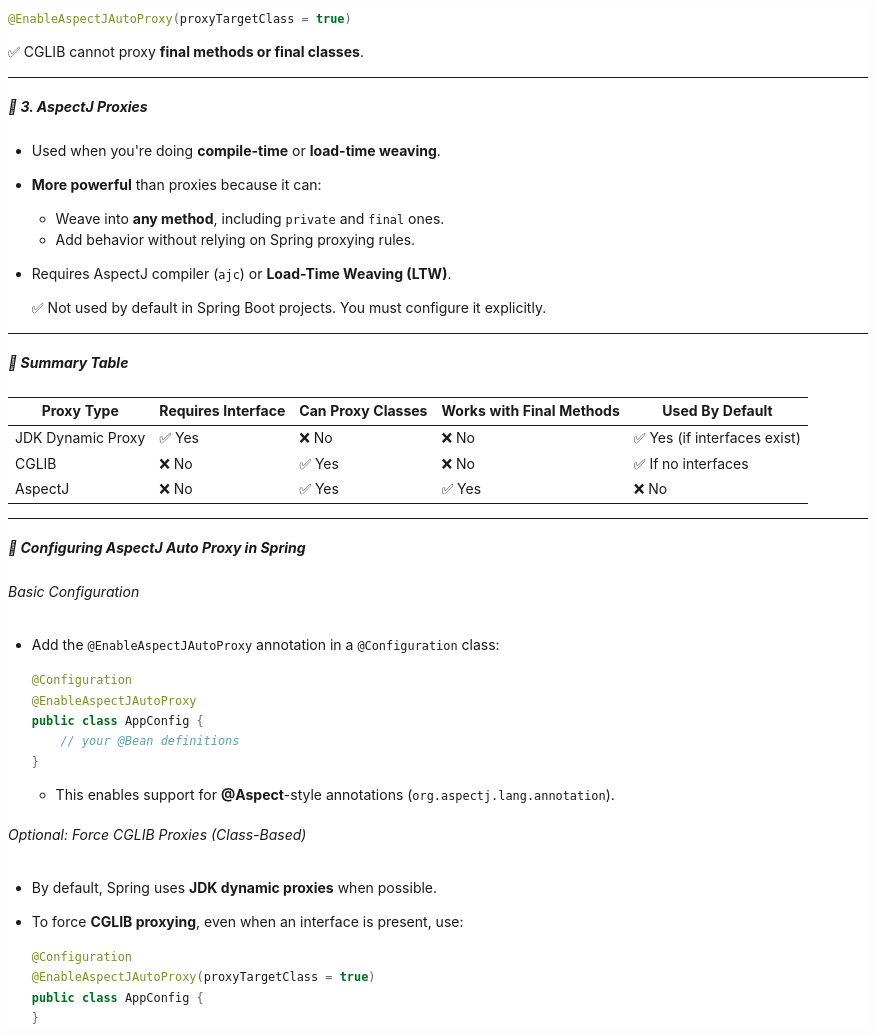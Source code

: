   ```java
  @EnableAspectJAutoProxy(proxyTargetClass = true)
  ```

  ✅ CGLIB cannot proxy **final methods or final classes**.

---

##### 🔹 3. **AspectJ Proxies**

- Used when you're doing **compile-time** or **load-time weaving**.
- **More powerful** than proxies because it can:
  - Weave into **any method**, including `private` and `final` ones.
  - Add behavior without relying on Spring proxying rules.
- Requires AspectJ compiler (`ajc`) or **Load-Time Weaving (LTW)**.

  ✅ Not used by default in Spring Boot projects. You must configure it explicitly.

---

##### 🔹 Summary Table

| Proxy Type        | Requires Interface | Can Proxy Classes | Works with Final Methods | Used By Default |
|-------------------|--------------------|-------------------|---------------------------|------------------|
| JDK Dynamic Proxy | ✅ Yes              | ❌ No              | ❌ No                      | ✅ Yes (if interfaces exist) |
| CGLIB             | ❌ No               | ✅ Yes             | ❌ No                      | ✅ If no interfaces |
| AspectJ           | ❌ No               | ✅ Yes             | ✅ Yes                     | ❌ No             |

---

##### 🔹 Configuring AspectJ Auto Proxy in Spring

###### Basic Configuration

- Add the `@EnableAspectJAutoProxy` annotation in a `@Configuration` class:

  ```java
  @Configuration
  @EnableAspectJAutoProxy
  public class AppConfig {
      // your @Bean definitions
  }
  ```

  - This enables support for **@Aspect**-style annotations (`org.aspectj.lang.annotation`).

###### Optional: Force CGLIB Proxies (Class-Based)

- By default, Spring uses **JDK dynamic proxies** when possible.
- To force **CGLIB proxying**, even when an interface is present, use:

  ```java
  @Configuration
  @EnableAspectJAutoProxy(proxyTargetClass = true)
  public class AppConfig {
  }
  ```

